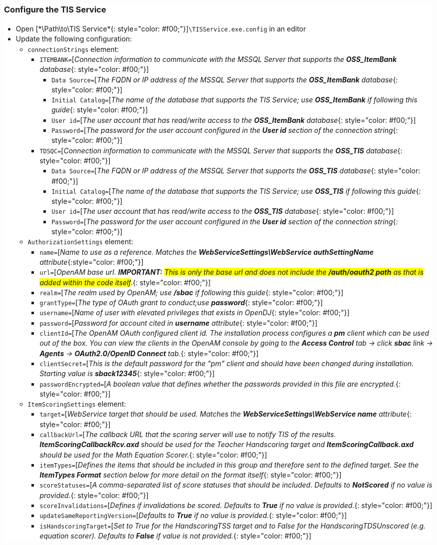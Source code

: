 
### Configure the TIS Service
* Open [*\Path\to\TIS Service\*{: style="color: #f00;"}]`\TISService.exe.config` in an editor
* Update the following configuration:
  * `connectionStrings` element:
    * `ITEMBANK=`[*Connection information to communicate with the MSSQL Server that supports the **OSS_ItemBank** database*{: style="color: #f00;"}]
      * `Data Source=`[*The FQDN or IP address of the MSSQL Server that supports the **OSS_ItemBank** database*{: style="color: #f00;"}]
      * `Initial Catalog=`[*The name of the database that supports the TIS Service; use **OSS_ItemBank** if following this guide*{: style="color: #f00;"}]
      * `User id=`[*The user account that has read/write access to the **OSS_ItemBank** database*{: style="color: #f00;"}]
      * `Password=`[*The password for the user account configured in the **User id** section of the connection string*{: style="color: #f00;"}]
    * `TDSQC=`[*Connection information to communicate with the MSSQL Server that supports the **OSS_TIS** database*{: style="color: #f00;"}]
      * `Data Source=`[*The FQDN or IP address of the MSSQL Server that supports the **OSS_TIS** database*{: style="color: #f00;"}]
      * `Initial Catalog=`[*The name of the database that supports the TIS Service; use **OSS_TIS** if following this guide*{: style="color: #f00;"}]
      * `User id=`[*The user account that has read/write access to the **OSS_TIS** database*{: style="color: #f00;"}]
      * `Password=`[*The password for the user account configured in the **User id** section of the connection string*{: style="color: #f00;"}]
  * `AuthorizationSettings` element:
    * `name=`[*Name to use as a reference. Matches the **WebServiceSettings\WebService authSettingName** attribute*{:style="color: #f00;"}]
    * `url=`[*OpenAM base url. **IMPORTANT:** <span style="background-color: #ff0;">This is only the base url and does not include the **/auth/oauth2 path** as that is added within the code itself</span>.*{: style="color: #f00;"}]
    * `realm=`[*The realm used by OpenAM; use **/sbac** if following this guide*{: style="color: #f00;"}]
    * `grantType=`[*The type of OAuth grant to conduct;use **password***{: style="color: #f00;"}]
    * `username=`[*Name of user with elevated privileges that exists in OpenDJ*{: style="color: #f00;"}]
    * `password=`[*Password for account cited in **username** attribute*{: style="color: #f00;"}]
    * `clientId=`[*The OpenAM OAuth configured client id. The installation process configures a **pm** client which can be used out of the box. You can view the clients in the OpenAM console by going to the **Access Control** tab -> click **sbac** link -> **Agents** -> **OAuth2.0/OpenID Connect** tab.*{: style="color: #f00;"}]
    * `clientSecret=`[*This is the default password for the "pm" client and should have been changed during installation.  Starting value is **sback12345***{: style="color: #f00;"}]
    * `passwordEncrypted=`[*A boolean value that defines whether the passwords provided in this file are encrypted.*{: style="color: #f00;"}]
  * `ItemScoringSettings` element:
    * `target=`[*WebService target that should be used. Matches the **WebServiceSettings\WebService name** attribute*{: style="color: #f00;"}]
    * `callbackUrl=`[*The callback URL that the scoring server will use to notify TIS of the results. **ItemScoringCallbackRcv.axd** should be used for the Teacher Handscoring target and **ItemScoringCallback.axd** should be used for the Math Equation Scorer.*{: style="color: #f00;"}]
    * `itemTypes=`[*Defines the items that should be included in this group and therefore sent to the defined target. See the **ItemTypes Format** section below for more detail on the format itself*{: style="color: #f00;"}]
    * `scoreStatuses=`[*A comma-separated list of score statuses that should be included. Defaults to **NotScored** if no value is provided.*{: style="color: #f00;"}]
    * `scoreInvalidations=`[*Defines if invalidations be scored. Defaults to **True** if no value is provided.*{: style="color: #f00;"}]
    * `updateSameReportingVersion=`[*Defaults to **True** if no value is provided.*{: style="color: #f00;"}]
    * `isHandscoringTarget=`[*Set to True for the HandscoringTSS target and to False for the HandscoringTDSUnscored (e.g. equation scorer). Defaults to **False** if value is not provided.*{: style="color: #f00;"}]